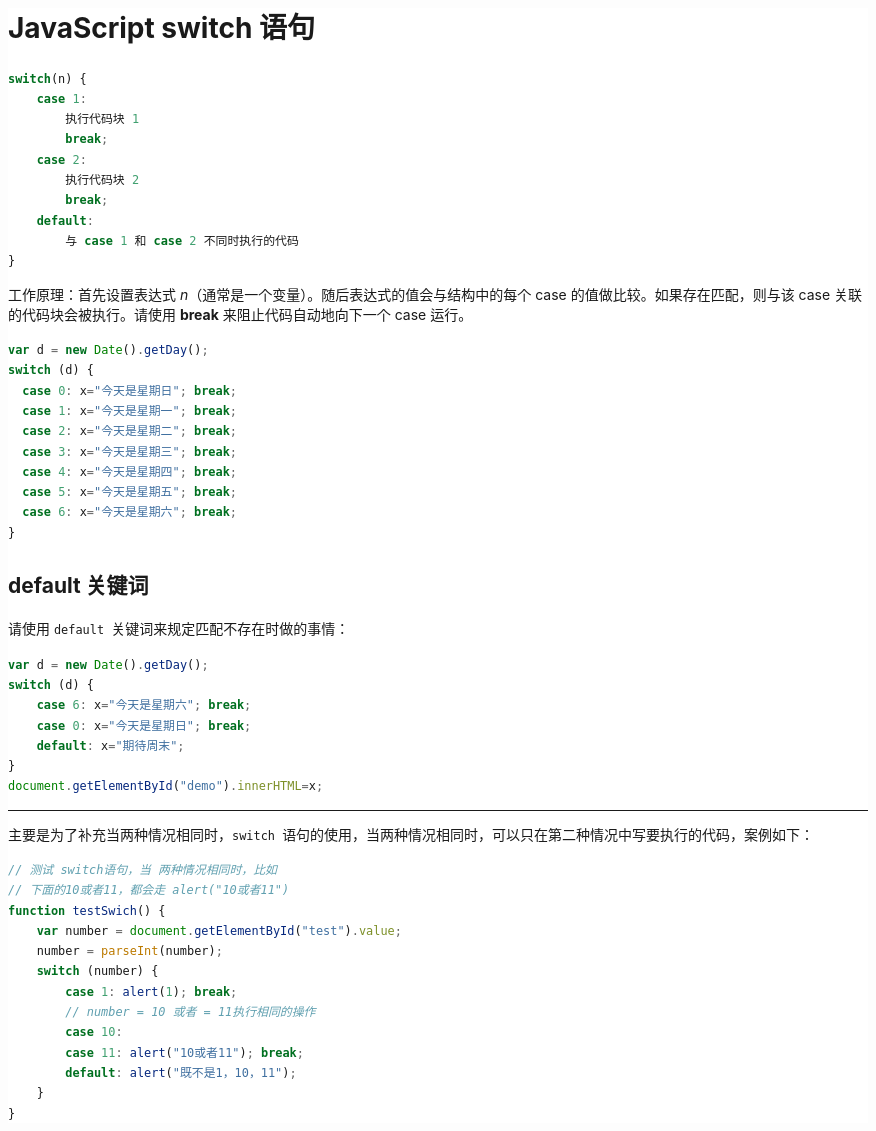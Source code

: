 
# JavaScript switch 语句

```javascript
switch(n) {
    case 1:
        执行代码块 1
        break;
    case 2:
        执行代码块 2
        break;
    default:
        与 case 1 和 case 2 不同时执行的代码
}
```

工作原理：首先设置表达式 *n*（通常是一个变量）。随后表达式的值会与结构中的每个 case 的值做比较。如果存在匹配，则与该 case 关联的代码块会被执行。请使用 **break** 来阻止代码自动地向下一个 case 运行。

```javascript
var d = new Date().getDay(); 
switch (d) { 
  case 0: x="今天是星期日"; break; 
  case 1: x="今天是星期一"; break; 
  case 2: x="今天是星期二"; break; 
  case 3: x="今天是星期三"; break; 
  case 4: x="今天是星期四"; break; 
  case 5: x="今天是星期五"; break; 
  case 6: x="今天是星期六"; break; 
}
```

## default 关键词

请使用 `default `关键词来规定匹配不存在时做的事情：

```javascript
var d = new Date().getDay();
switch (d) {
    case 6: x="今天是星期六"; break;
    case 0: x="今天是星期日"; break;
    default: x="期待周末";
}
document.getElementById("demo").innerHTML=x;
```

---

主要是为了补充当两种情况相同时，`switch `语句的使用，当两种情况相同时，可以只在第二种情况中写要执行的代码，案例如下：

```javascript
// 测试 switch语句，当 两种情况相同时，比如
// 下面的10或者11，都会走 alert("10或者11")
function testSwich() {
    var number = document.getElementById("test").value;
    number = parseInt(number);
    switch (number) {
        case 1: alert(1); break;
        // number = 10 或者 = 11执行相同的操作
        case 10:
        case 11: alert("10或者11"); break;
        default: alert("既不是1，10，11");
    }
}
```
